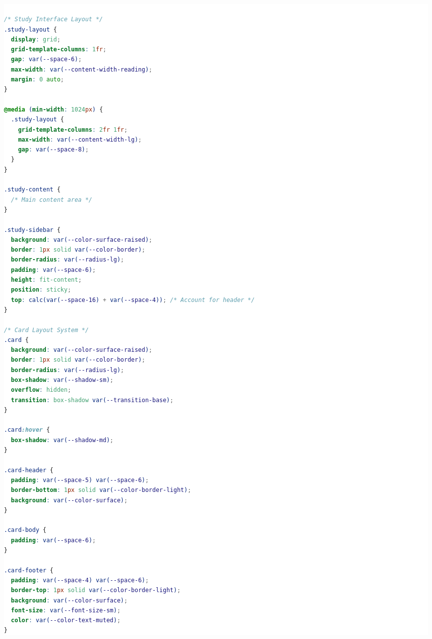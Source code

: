```css

/* Study Interface Layout */
.study-layout {
  display: grid;
  grid-template-columns: 1fr;
  gap: var(--space-6);
  max-width: var(--content-width-reading);
  margin: 0 auto;
}

@media (min-width: 1024px) {
  .study-layout {
    grid-template-columns: 2fr 1fr;
    max-width: var(--content-width-lg);
    gap: var(--space-8);
  }
}

.study-content {
  /* Main content area */
}

.study-sidebar {
  background: var(--color-surface-raised);
  border: 1px solid var(--color-border);
  border-radius: var(--radius-lg);
  padding: var(--space-6);
  height: fit-content;
  position: sticky;
  top: calc(var(--space-16) + var(--space-4)); /* Account for header */
}

/* Card Layout System */
.card {
  background: var(--color-surface-raised);
  border: 1px solid var(--color-border);
  border-radius: var(--radius-lg);
  box-shadow: var(--shadow-sm);
  overflow: hidden;
  transition: box-shadow var(--transition-base);
}

.card:hover {
  box-shadow: var(--shadow-md);
}

.card-header {
  padding: var(--space-5) var(--space-6);
  border-bottom: 1px solid var(--color-border-light);
  background: var(--color-surface);
}

.card-body {
  padding: var(--space-6);
}

.card-footer {
  padding: var(--space-4) var(--space-6);
  border-top: 1px solid var(--color-border-light);
  background: var(--color-surface);
  font-size: var(--font-size-sm);
  color: var(--color-text-muted);
}
```